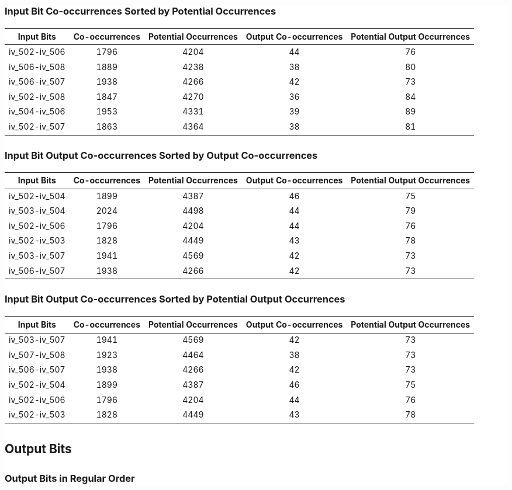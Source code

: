 ### Input Bit Co-occurrences Sorted by Potential Occurrences

| Input Bits | Co-occurrences | Potential Occurrences | Output Co-occurrences | Potential Output Occurrences |
|:----------:|:--------------:|:---------------------:|:---------------------:|:----------------------------:|
| iv_502-iv_506 | 1796 | 4204 | 44 | 76 |
| iv_506-iv_508 | 1889 | 4238 | 38 | 80 |
| iv_506-iv_507 | 1938 | 4266 | 42 | 73 |
| iv_502-iv_508 | 1847 | 4270 | 36 | 84 |
| iv_504-iv_506 | 1953 | 4331 | 39 | 89 |
| iv_502-iv_507 | 1863 | 4364 | 38 | 81 |

### Input Bit Output Co-occurrences Sorted by Output Co-occurrences

| Input Bits | Co-occurrences | Potential Occurrences | Output Co-occurrences | Potential Output Occurrences |
|:----------:|:--------------:|:---------------------:|:---------------------:|:----------------------------:|
| iv_502-iv_504 | 1899 | 4387 | 46 | 75 |
| iv_503-iv_504 | 2024 | 4498 | 44 | 79 |
| iv_502-iv_506 | 1796 | 4204 | 44 | 76 |
| iv_502-iv_503 | 1828 | 4449 | 43 | 78 |
| iv_503-iv_507 | 1941 | 4569 | 42 | 73 |
| iv_506-iv_507 | 1938 | 4266 | 42 | 73 |

### Input Bit Output Co-occurrences Sorted by Potential Output Occurrences

| Input Bits | Co-occurrences | Potential Occurrences | Output Co-occurrences | Potential Output Occurrences |
|:----------:|:--------------:|:---------------------:|:---------------------:|:----------------------------:|
| iv_503-iv_507 | 1941 | 4569 | 42 | 73 |
| iv_507-iv_508 | 1923 | 4464 | 38 | 73 |
| iv_506-iv_507 | 1938 | 4266 | 42 | 73 |
| iv_502-iv_504 | 1899 | 4387 | 46 | 75 |
| iv_502-iv_506 | 1796 | 4204 | 44 | 76 |
| iv_502-iv_503 | 1828 | 4449 | 43 | 78 |

## Output Bits

### Output Bits in Regular Order
